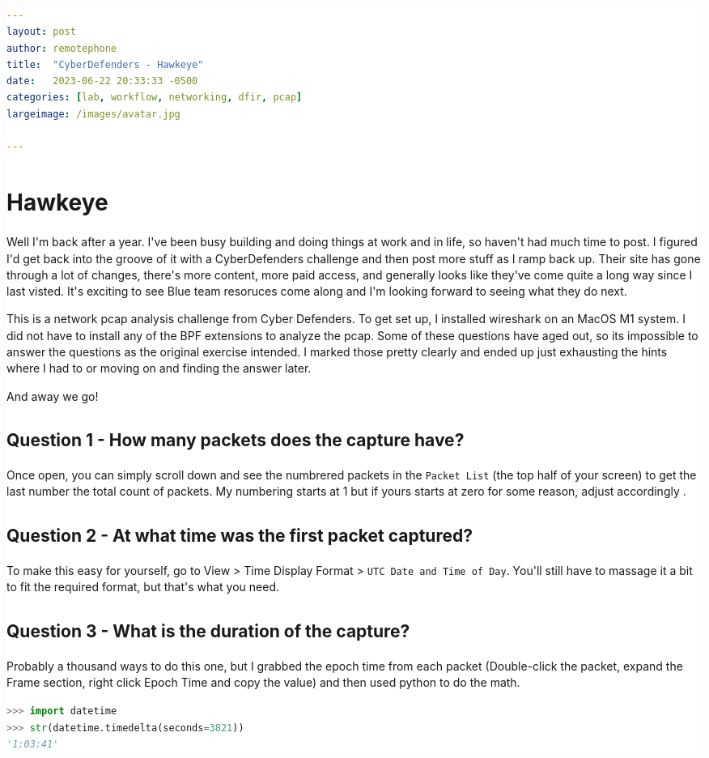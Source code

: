 ```yaml
---
layout: post
author: remotephone
title:  "CyberDefenders - Hawkeye"
date:   2023-06-22 20:33:33 -0500
categories: [lab, workflow, networking, dfir, pcap]
largeimage: /images/avatar.jpg

---
```


# Hawkeye

Well I'm back after a year. I've been busy building and doing things at work and in life, so haven't had much time to post. I figured I'd get back into the groove of it with a CyberDefenders challenge and then post more stuff as I ramp back up. Their site has gone through a lot of changes, there's more content, more paid access, and generally looks like they've come quite a long way since I last visted. It's exciting to see Blue team resoruces come along and I'm looking forward to seeing what they do next.

This is a network pcap analysis challenge from Cyber Defenders. To get set up, I installed wireshark on an MacOS M1 system. I did not have to install any of the BPF extensions to analyze the pcap. Some of these questions have aged out, so its impossible to answer the questions as the original exercise intended. I marked those pretty clearly and ended up just exhausting the hints where I had to or moving on and finding the answer later.

And away we go!

## Question 1 - How many packets does the capture have?

Once open, you can simply scroll down and see the numbrered packets in the `Packet List` (the top half of your screen) to get the last number the total count of packets. My numbering starts at 1 but if yours starts at zero for some reason, adjust accordingly  .

## Question 2 - At what time was the first packet captured?

To make this easy for yourself, go to View > Time Display Format > `UTC Date and Time of Day`. You'll still have to massage it a bit to fit the required format, but that's what you need. 

## Question 3 - What is the duration of the capture?

Probably a thousand ways to do this one, but I grabbed the epoch time from each packet (Double-click the packet, expand the Frame section, right click Epoch Time and copy the value) and then used python to do the math. 

```py
>>> import datetime
>>> str(datetime.timedelta(seconds=3821))
'1:03:41'
```
